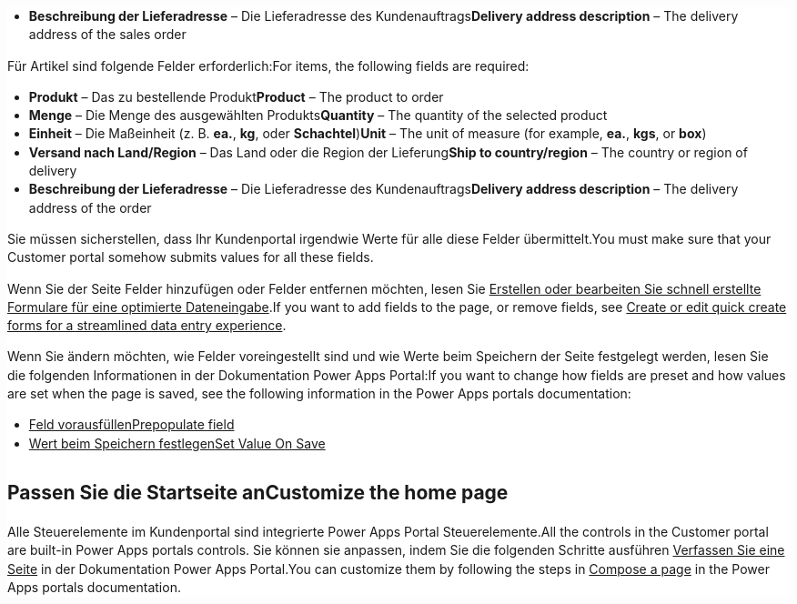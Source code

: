 - <span data-ttu-id="6814f-186">**Beschreibung der Lieferadresse** – Die Lieferadresse des Kundenauftrags</span><span class="sxs-lookup"><span data-stu-id="6814f-186">**Delivery address description** – The delivery address of the sales order</span></span>

<span data-ttu-id="6814f-187">Für Artikel sind folgende Felder erforderlich:</span><span class="sxs-lookup"><span data-stu-id="6814f-187">For items, the following fields are required:</span></span>

- <span data-ttu-id="6814f-188">**Produkt** – Das zu bestellende Produkt</span><span class="sxs-lookup"><span data-stu-id="6814f-188">**Product** – The product to order</span></span>
- <span data-ttu-id="6814f-189">**Menge** – Die Menge des ausgewählten Produkts</span><span class="sxs-lookup"><span data-stu-id="6814f-189">**Quantity** – The quantity of the selected product</span></span>
- <span data-ttu-id="6814f-190">**Einheit** – Die Maßeinheit (z. B. **ea.**, **kg**, oder **Schachtel**)</span><span class="sxs-lookup"><span data-stu-id="6814f-190">**Unit** – The unit of measure (for example, **ea.**, **kgs**, or **box**)</span></span>
- <span data-ttu-id="6814f-191">**Versand nach Land/Region** – Das Land oder die Region der Lieferung</span><span class="sxs-lookup"><span data-stu-id="6814f-191">**Ship to country/region** – The country or region of delivery</span></span>
- <span data-ttu-id="6814f-192">**Beschreibung der Lieferadresse** – Die Lieferadresse des Kundenauftrags</span><span class="sxs-lookup"><span data-stu-id="6814f-192">**Delivery address description** – The delivery address of the order</span></span>

<span data-ttu-id="6814f-193">Sie müssen sicherstellen, dass Ihr Kundenportal irgendwie Werte für alle diese Felder übermittelt.</span><span class="sxs-lookup"><span data-stu-id="6814f-193">You must make sure that your Customer portal somehow submits values for all these fields.</span></span>

<span data-ttu-id="6814f-194">Wenn Sie der Seite Felder hinzufügen oder Felder entfernen möchten, lesen Sie [Erstellen oder bearbeiten Sie schnell erstellte Formulare für eine optimierte Dateneingabe](https://docs.microsoft.com/dynamics365/customerengagement/on-premises/customize/create-edit-quick-create-forms).</span><span class="sxs-lookup"><span data-stu-id="6814f-194">If you want to add fields to the page, or remove fields, see [Create or edit quick create forms for a streamlined data entry experience](https://docs.microsoft.com/dynamics365/customerengagement/on-premises/customize/create-edit-quick-create-forms).</span></span>

<span data-ttu-id="6814f-195">Wenn Sie ändern möchten, wie Felder voreingestellt sind und wie Werte beim Speichern der Seite festgelegt werden, lesen Sie die folgenden Informationen in der Dokumentation Power Apps Portal:</span><span class="sxs-lookup"><span data-stu-id="6814f-195">If you want to change how fields are preset and how values are set when the page is saved, see the following information in the Power Apps portals documentation:</span></span>

- [<span data-ttu-id="6814f-196">Feld vorausfüllen</span><span class="sxs-lookup"><span data-stu-id="6814f-196">Prepopulate field</span></span>](https://docs.microsoft.com/powerapps/maker/portals/configure/configure-web-form-metadata#prepopulate-field)
- [<span data-ttu-id="6814f-197">Wert beim Speichern festlegen</span><span class="sxs-lookup"><span data-stu-id="6814f-197">Set Value On Save</span></span>](https://docs.microsoft.com/powerapps/maker/portals/configure/configure-web-form-metadata#set-value-on-save)

## <a name="customize-the-home-page"></a><span data-ttu-id="6814f-198">Passen Sie die Startseite an</span><span class="sxs-lookup"><span data-stu-id="6814f-198">Customize the home page</span></span>

<span data-ttu-id="6814f-199">Alle Steuerelemente im Kundenportal sind integrierte Power Apps Portal Steuerelemente.</span><span class="sxs-lookup"><span data-stu-id="6814f-199">All the controls in the Customer portal are built-in Power Apps portals controls.</span></span> <span data-ttu-id="6814f-200">Sie können sie anpassen, indem Sie die folgenden Schritte ausführen [Verfassen Sie eine Seite](https://docs.microsoft.com/powerapps/maker/portals/compose-page) in der Dokumentation Power Apps Portal.</span><span class="sxs-lookup"><span data-stu-id="6814f-200">You can customize them by following the steps in [Compose a page](https://docs.microsoft.com/powerapps/maker/portals/compose-page) in the Power Apps portals documentation.</span></span>
